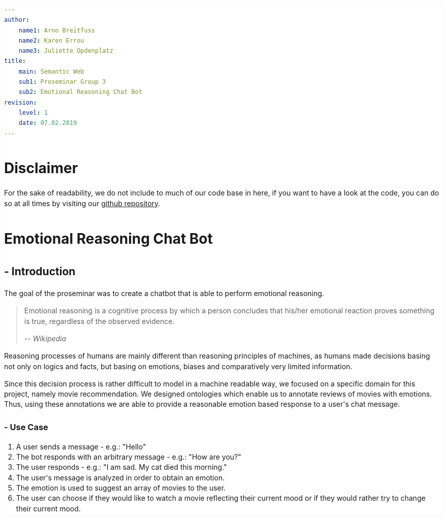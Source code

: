 ```yaml
---
author:
    name1: Arno Breitfuss 
    name2: Karen Errou 
    name3: Juliette Opdenplatz
title:
    main: Semantic Web
    sub1: Proseminar Group 3
    sub2: Emotional Reasoning Chat Bot
revision:
    level: 1
    date: 07.02.2019
---
```


# Disclaimer

For the sake of readability, we do not include to much of our code base in here, if you want to have a look at the code, you can do so at all times by visiting our [github repository](https://github.com/julietcetera/semantic-web-course).


# Emotional Reasoning Chat Bot


## - Introduction

The goal of the proseminar was to create a chatbot that is able to perform emotional reasoning.

> Emotional reasoning is a cognitive process by which a person concludes that his/her emotional reaction proves something is true, regardless of the observed evidence.
>
> -- <cite>Wikipedia</cite>

Reasoning processes of humans are mainly different than reasoning principles of machines, as humans made decisions basing not only on logics and facts, but basing on emotions, biases and comparatively very limited information.

Since this decision process is rather difficult to model in a machine readable way, we focused on a specific domain for this project, namely movie recommendation. We designed ontologies which enable us to annotate reviews of movies with emotions. Thus, using these annotations we are able to provide a reasonable emotion based response to a user's chat message.

### - Use Case

1. A user sends a message - e.g.: "Hello"
2. The bot responds with an arbitrary message - e.g.: "How are you?"
3. The user responds - e.g.: "I am sad. My cat died this morning."
4. The user's message is analyzed in order to obtain an emotion.
5. The emotion is used to suggest an array of movies to the user.
6. The user can choose if they would like to watch a movie reflecting their current mood or if they would rather try to change their current mood.
